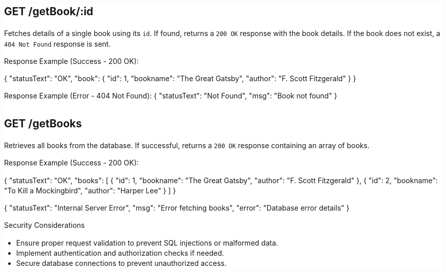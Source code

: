 ## GET /getBook/:id
Fetches details of a single book using its `id`. If found, returns a `200 OK` response with the book details. If the book does not exist, a `404 Not Found` response is sent.


Response Example (Success - 200 OK):

{
  "statusText": "OK",
  "book": {
    "id": 1,
    "bookname": "The Great Gatsby",
    "author": "F. Scott Fitzgerald"
  }
}

Response Example (Error - 404 Not Found):
{
  "statusText": "Not Found",
  "msg": "Book not found"
}

## GET /getBooks
Retrieves all books from the database. If successful, returns a `200 OK` response containing an array of books.

Response Example (Success - 200 OK):

{
  "statusText": "OK",
  "books": [
    {
      "id": 1,
      "bookname": "The Great Gatsby",
      "author": "F. Scott Fitzgerald"
    },
    {
      "id": 2,
      "bookname": "To Kill a Mockingbird",
      "author": "Harper Lee"
    }
  ]
}

{
  "statusText": "Internal Server Error",
  "msg": "Error fetching books",
  "error": "Database error details"
}


Security Considerations
- Ensure proper request validation to prevent SQL injections or malformed data.
- Implement authentication and authorization checks if needed.
- Secure database connections to prevent unauthorized access.
